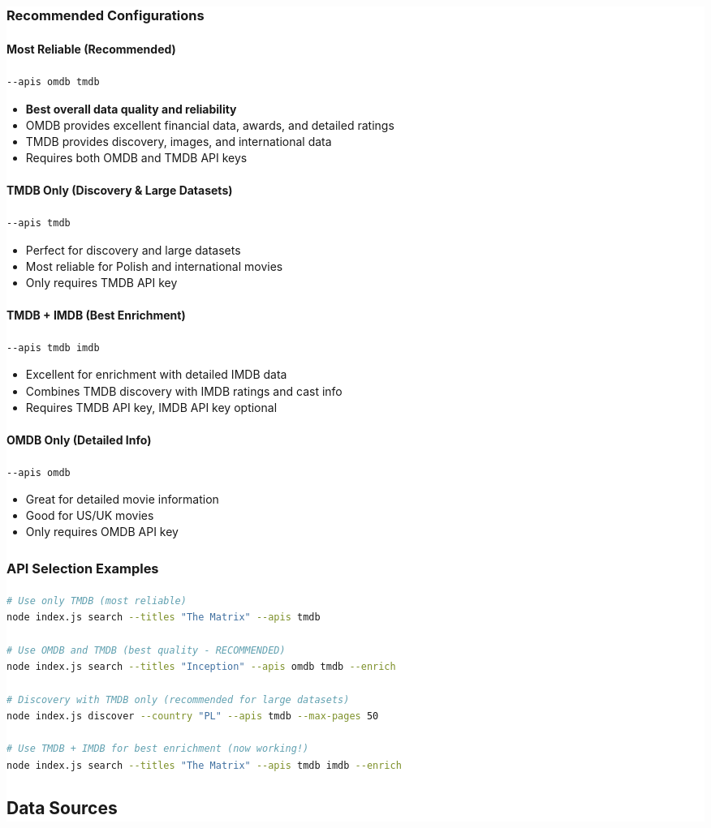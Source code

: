 ### Recommended Configurations

#### Most Reliable (Recommended)
```bash
--apis omdb tmdb
```
- **Best overall data quality and reliability**
- OMDB provides excellent financial data, awards, and detailed ratings
- TMDB provides discovery, images, and international data
- Requires both OMDB and TMDB API keys

#### TMDB Only (Discovery & Large Datasets)
```bash
--apis tmdb
```
- Perfect for discovery and large datasets
- Most reliable for Polish and international movies
- Only requires TMDB API key

#### TMDB + IMDB (Best Enrichment)
```bash
--apis tmdb imdb
```
- Excellent for enrichment with detailed IMDB data
- Combines TMDB discovery with IMDB ratings and cast info
- Requires TMDB API key, IMDB API key optional

#### OMDB Only (Detailed Info)
```bash
--apis omdb
```
- Great for detailed movie information
- Good for US/UK movies
- Only requires OMDB API key

### API Selection Examples
```bash
# Use only TMDB (most reliable)
node index.js search --titles "The Matrix" --apis tmdb

# Use OMDB and TMDB (best quality - RECOMMENDED)
node index.js search --titles "Inception" --apis omdb tmdb --enrich

# Discovery with TMDB only (recommended for large datasets)
node index.js discover --country "PL" --apis tmdb --max-pages 50

# Use TMDB + IMDB for best enrichment (now working!)
node index.js search --titles "The Matrix" --apis tmdb imdb --enrich
```

## Data Sources
